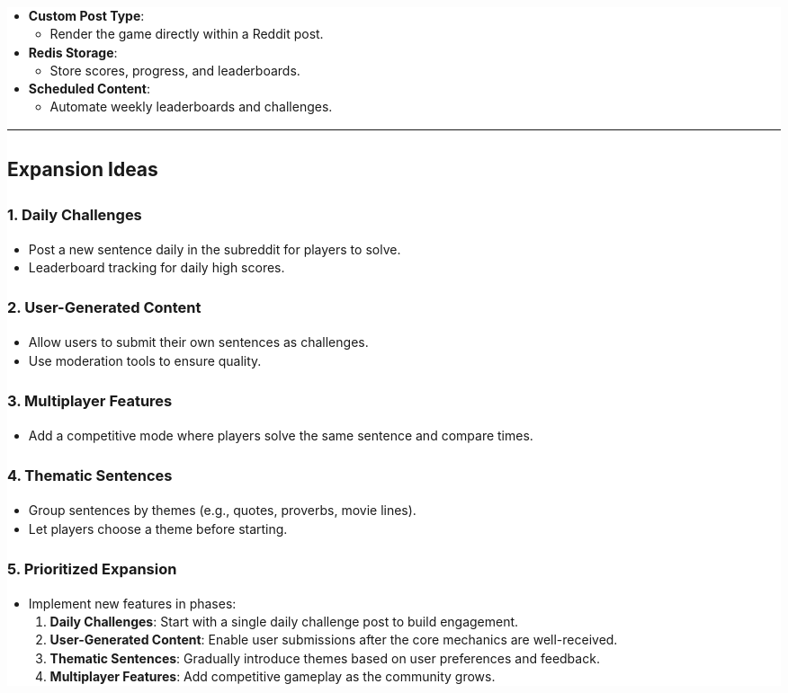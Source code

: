 - **Custom Post Type**:
  - Render the game directly within a Reddit post.
- **Redis Storage**:
  - Store scores, progress, and leaderboards.
- **Scheduled Content**:
  - Automate weekly leaderboards and challenges.

---

## **Expansion Ideas**

### 1. **Daily Challenges**

- Post a new sentence daily in the subreddit for players to solve.
- Leaderboard tracking for daily high scores.

### 2. **User-Generated Content**

- Allow users to submit their own sentences as challenges.
- Use moderation tools to ensure quality.

### 3. **Multiplayer Features**

- Add a competitive mode where players solve the same sentence and compare times.

### 4. **Thematic Sentences**

- Group sentences by themes (e.g., quotes, proverbs, movie lines).
- Let players choose a theme before starting.

### 5. **Prioritized Expansion**

- Implement new features in phases:
  1. **Daily Challenges**: Start with a single daily challenge post to build engagement.
  2. **User-Generated Content**: Enable user submissions after the core mechanics are well-received.
  3. **Thematic Sentences**: Gradually introduce themes based on user preferences and feedback.
  4. **Multiplayer Features**: Add competitive gameplay as the community grows.
